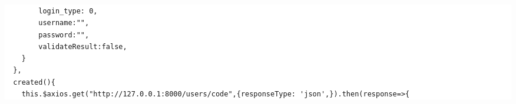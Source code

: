 ```vue
        login_type: 0,
        username:"",
        password:"",
        validateResult:false,
    }
  },
  created(){
    this.$axios.get("http://127.0.0.1:8000/users/code",{responseType: 'json',}).then(response=>{
